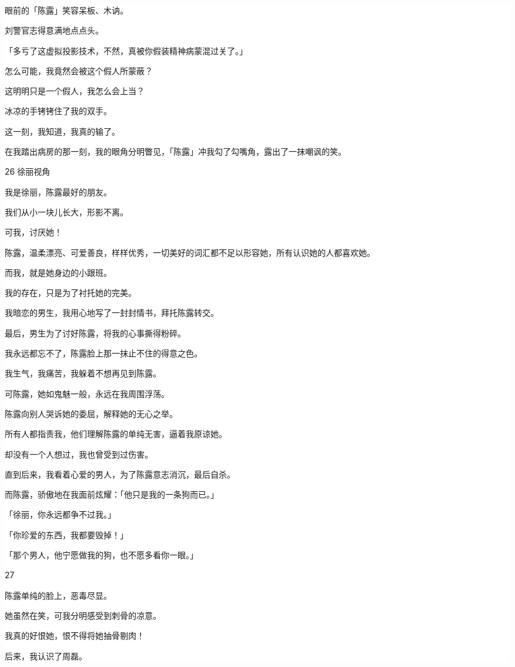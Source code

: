 眼前的「陈露」笑容呆板、木讷。

刘警官志得意满地点点头。

「多亏了这虚拟投影技术，不然，真被你假装精神病蒙混过关了。」

怎么可能，我竟然会被这个假人所蒙蔽？

这明明只是一个假人，我怎么会上当？

冰凉的手铐铐住了我的双手。

这一刻，我知道，我真的输了。

在我踏出病房的那一刻，我的眼角分明瞥见，「陈露」冲我勾了勾嘴角，露出了一抹嘲讽的笑。

26 徐丽视角

我是徐丽，陈露最好的朋友。

我们从小一块儿长大，形影不离。

可我，讨厌她！

陈露，温柔漂亮、可爱善良，样样优秀，一切美好的词汇都不足以形容她，所有认识她的人都喜欢她。

而我，就是她身边的小跟班。

我的存在，只是为了衬托她的完美。

我暗恋的男生，我用心地写了一封封情书，拜托陈露转交。

最后，男生为了讨好陈露，将我的心事撕得粉碎。

我永远都忘不了，陈露脸上那一抹止不住的得意之色。

我生气，我痛苦，我躲着不想再见到陈露。

可陈露，她如鬼魅一般，永远在我周围浮荡。

陈露向别人哭诉她的委屈，解释她的无心之举。

所有人都指责我，他们理解陈露的单纯无害，逼着我原谅她。

却没有一个人想过，我也曾受到过伤害。

直到后来，我看着心爱的男人，为了陈露意志消沉，最后自杀。

而陈露，骄傲地在我面前炫耀：「他只是我的一条狗而已。」

「徐丽，你永远都争不过我。」

「你珍爱的东西，我都要毁掉！」

「那个男人，他宁愿做我的狗，也不愿多看你一眼。」

27

陈露单纯的脸上，恶毒尽显。

她虽然在笑，可我分明感受到刺骨的凉意。

我真的好恨她，恨不得将她抽骨剔肉！

后来，我认识了周磊。
